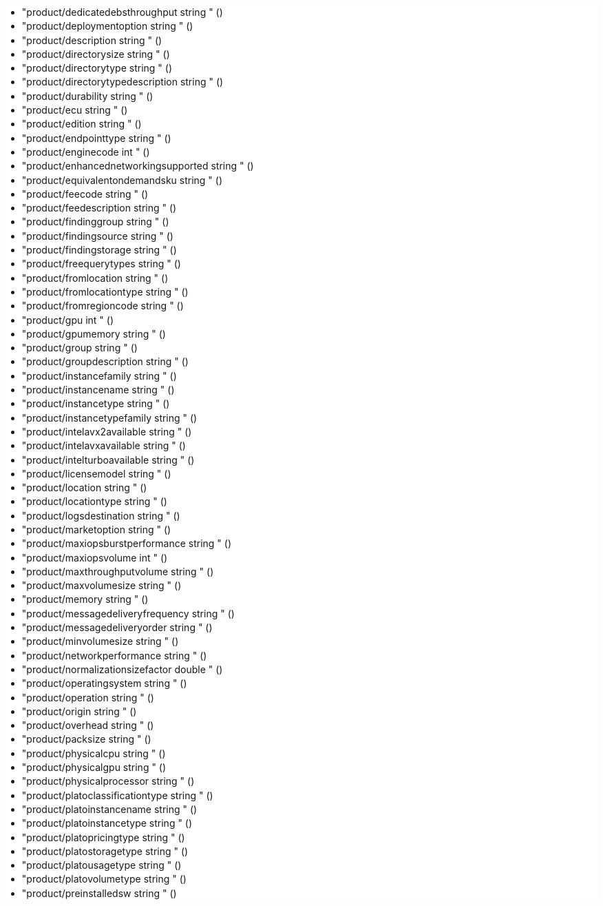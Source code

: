 - "product/dedicatedebsthroughput	string              	                    " ()
- "product/deploymentoption	string              	                    " ()
- "product/description 	string              	                    " ()
- "product/directorysize	string              	                    " ()
- "product/directorytype	string              	                    " ()
- "product/directorytypedescription	string              	                    " ()
- "product/durability  	string              	                    " ()
- "product/ecu         	string              	                    " ()
- "product/edition     	string              	                    " ()
- "product/endpointtype	string              	                    " ()
- "product/enginecode  	int                 	                    " ()
- "product/enhancednetworkingsupported	string              	                    " ()
- "product/equivalentondemandsku	string              	                    " ()
- "product/feecode     	string              	                    " ()
- "product/feedescription	string              	                    " ()
- "product/findinggroup	string              	                    " ()
- "product/findingsource	string              	                    " ()
- "product/findingstorage	string              	                    " ()
- "product/freequerytypes	string              	                    " ()
- "product/fromlocation	string              	                    " ()
- "product/fromlocationtype	string              	                    " ()
- "product/fromregioncode	string              	                    " ()
- "product/gpu         	int                 	                    " ()
- "product/gpumemory   	string              	                    " ()
- "product/group       	string              	                    " ()
- "product/groupdescription	string              	                    " ()
- "product/instancefamily	string              	                    " ()
- "product/instancename	string              	                    " ()
- "product/instancetype	string              	                    " ()
- "product/instancetypefamily	string              	                    " ()
- "product/intelavx2available	string              	                    " ()
- "product/intelavxavailable	string              	                    " ()
- "product/intelturboavailable	string              	                    " ()
- "product/licensemodel	string              	                    " ()
- "product/location    	string              	                    " ()
- "product/locationtype	string              	                    " ()
- "product/logsdestination	string              	                    " ()
- "product/marketoption	string              	                    " ()
- "product/maxiopsburstperformance	string              	                    " ()
- "product/maxiopsvolume	int                 	                    " ()
- "product/maxthroughputvolume	string              	                    " ()
- "product/maxvolumesize	string              	                    " ()
- "product/memory      	string              	                    " ()
- "product/messagedeliveryfrequency	string              	                    " ()
- "product/messagedeliveryorder	string              	                    " ()
- "product/minvolumesize	string              	                    " ()
- "product/networkperformance	string              	                    " ()
- "product/normalizationsizefactor	double              	                    " ()
- "product/operatingsystem	string              	                    " ()
- "product/operation   	string              	                    " ()
- "product/origin      	string              	                    " ()
- "product/overhead    	string              	                    " ()
- "product/packsize    	string              	                    " ()
- "product/physicalcpu 	string              	                    " ()
- "product/physicalgpu 	string              	                    " ()
- "product/physicalprocessor	string              	                    " ()
- "product/platoclassificationtype	string              	                    " ()
- "product/platoinstancename	string              	                    " ()
- "product/platoinstancetype	string              	                    " ()
- "product/platopricingtype	string              	                    " ()
- "product/platostoragetype	string              	                    " ()
- "product/platousagetype	string              	                    " ()
- "product/platovolumetype	string              	                    " ()
- "product/preinstalledsw	string              	                    " ()
